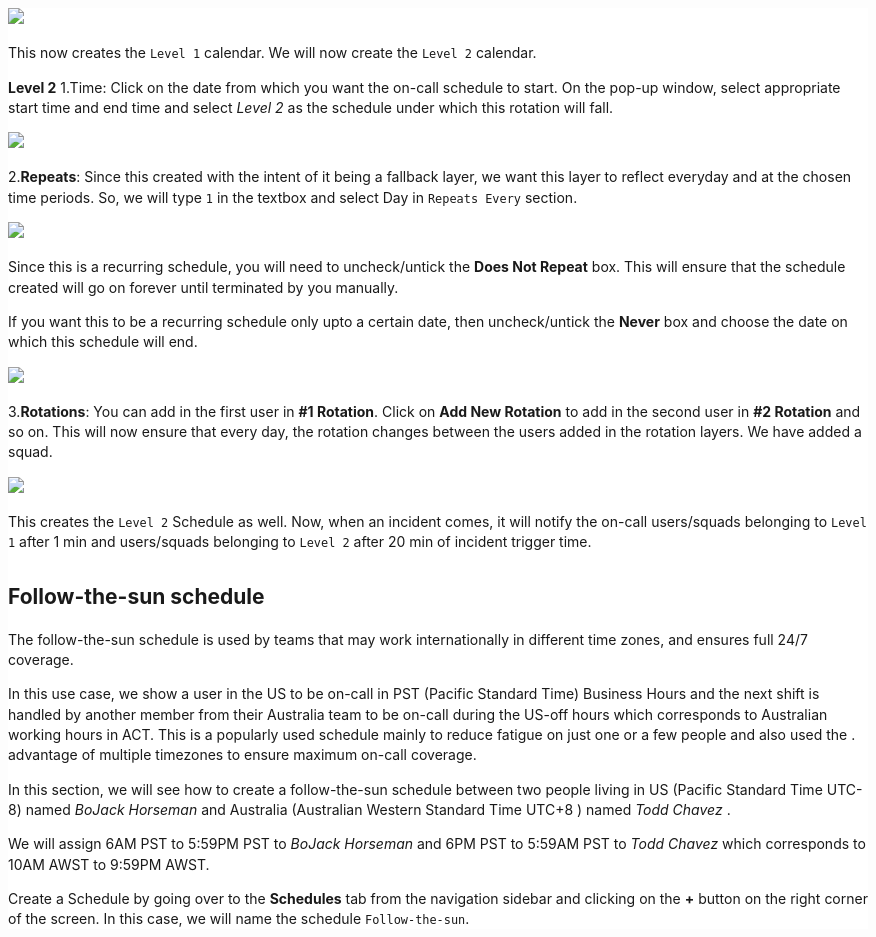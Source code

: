 ![](images/schedule_types_36.png)

This now creates the `Level 1` calendar. We will now create the `Level 2` calendar.

**Level 2**
1.Time: Click on the date from which you want the on-call schedule to start. On the pop-up window, select appropriate start time and end time and select *Level 2* as the schedule under which this rotation will fall.

![](images/schedule_types_37.png)

2.**Repeats**: Since this created with the intent of it being a fallback layer, we want this layer to reflect everyday and at the chosen time periods. So, we will type `1` in the textbox and select Day in `Repeats Every` section.

![](images/schedule_types_5.png)

Since this is a recurring schedule, you will need to uncheck/untick the **Does Not Repeat** box. This will ensure that the schedule created will go on forever until terminated by you manually. 

If you want this to be a recurring schedule only upto a certain date, then uncheck/untick the **Never** box and choose the date on which this schedule will end. 

![](images/schedule_types_19.png)

3.**Rotations**: You can add in the first user in **#1 Rotation**. Click on **Add New Rotation** to add in the second user in **#2 Rotation** and so on. This will now ensure that every day, the rotation changes between the users added in the rotation layers.  We have added a squad.

![](images/schedule_types_38.png)

This creates the `Level 2` Schedule as well.  Now, when an incident comes, it will notify the on-call users/squads belonging to `Level 1` after 1 min and users/squads belonging to `Level 2` after 20 min of incident trigger time.

## Follow-the-sun schedule
The follow-the-sun schedule is used by teams that may work internationally in different time zones, and ensures full 24/7 coverage.  

In this use case, we show a user in the US to be on-call in PST (Pacific Standard Time) Business Hours and the next shift is handled by another member from their Australia team to be on-call during the US-off hours which corresponds to Australian working hours in ACT. 
This is a popularly used schedule mainly to reduce fatigue on just one or a few people and also used the . advantage of multiple timezones to ensure maximum on-call coverage.

In this section, we will see how to create a follow-the-sun schedule between two people living in US (Pacific Standard Time UTC-8) named *BoJack Horseman* and Australia (Australian Western Standard Time UTC+8 ) named *Todd Chavez* .

We will assign 6AM PST to 5:59PM PST to *BoJack Horseman* and 6PM PST to 5:59AM PST to  *Todd Chavez* which corresponds to  10AM AWST to 9:59PM AWST.

Create a Schedule by going over to the **Schedules** tab from the navigation sidebar and clicking on the **+** button on the right corner of the screen. In this case, we will name the schedule `Follow-the-sun`.
